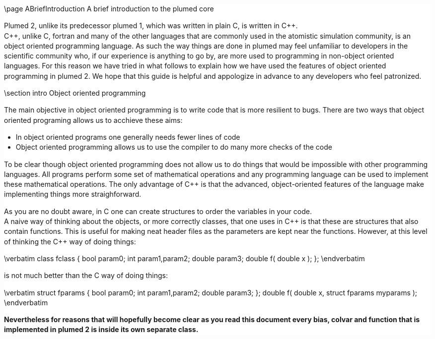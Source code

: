 \page ABriefIntroduction A brief introduction to the plumed core

Plumed 2, unlike its predecessor plumed 1, which was written in plain C, is written in C++.  
C++, unlike C, fortran and many of the other languages that are commonly used in the 
atomistic simulation community, is an object oriented programming language.  As such the way things
are done in plumed may feel unfamiliar to developers in the scientific community who,
if our experience is anything to go by, are more used to programming in non-object
oriented languages.  For this reason we have tried in what follows to explain how
we have used the features of object oriented programming in plumed 2.  We
hope that this guide is helpful and appologize in advance to any developers
who feel patronized.     

\section intro Object oriented programming

The main objective in object oriented programming is to write code that is more 
resilient to bugs.  There are two ways that object oriented programing allows
us to acchieve these aims:

- In object oriented programs one generally needs fewer lines of code
- Object oriented programming allows us to use the compiler to do many more checks of the code 

To be clear though object oriented programming does not allow us to do things that 
would be impossible with other programming languages.  All programs perform some set of 
mathematical operations and any programming language can be used to implement these mathematical 
operations. The only advantage of C++ is that the advanced, object-oriented features of the 
language make implementing things more straighforward. 

As you are no doubt aware, in C one can create structures to order the variables in your code.  
A naive way of thinking about the objects, or more correctly classes, that one uses in C++ is
that these are structures that also contain functions.  This is useful for making neat header files
as the parameters are kept near the functions.  However, at this level of thinking the C++ way 
of doing things:

\verbatim
class fclass {
bool param0;
int param1,param2;
double param3;
double f( double x );
}; 
\endverbatim

is not much better than the C way of doing things:

\verbatim
struct fparams {
bool param0;
int param1,param2;
double param3;
}; 
double f( double x, struct fparams myparams ); 
\endverbatim

<b>
Nevertheless for reasons that will hopefully become clear as you read this document every bias, 
colvar and function that is implemented in plumed 2 is inside its own separate class.
</b>

